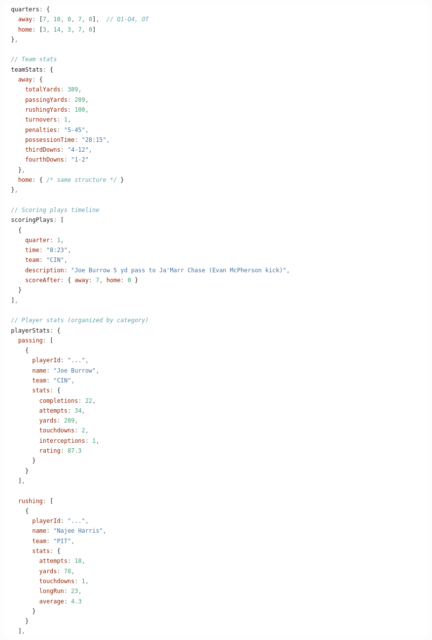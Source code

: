 ```javascript
  quarters: {
    away: [7, 10, 0, 7, 0],  // Q1-Q4, OT
    home: [3, 14, 3, 7, 0]
  },

  // Team stats
  teamStats: {
    away: {
      totalYards: 389,
      passingYards: 289,
      rushingYards: 100,
      turnovers: 1,
      penalties: "5-45",
      possessionTime: "28:15",
      thirdDowns: "4-12",
      fourthDowns: "1-2"
    },
    home: { /* same structure */ }
  },

  // Scoring plays timeline
  scoringPlays: [
    {
      quarter: 1,
      time: "8:23",
      team: "CIN",
      description: "Joe Burrow 5 yd pass to Ja'Marr Chase (Evan McPherson kick)",
      scoreAfter: { away: 7, home: 0 }
    }
  ],

  // Player stats (organized by category)
  playerStats: {
    passing: [
      {
        playerId: "...",
        name: "Joe Burrow",
        team: "CIN",
        stats: {
          completions: 22,
          attempts: 34,
          yards: 289,
          touchdowns: 2,
          interceptions: 1,
          rating: 87.3
        }
      }
    ],

    rushing: [
      {
        playerId: "...",
        name: "Najee Harris",
        team: "PIT",
        stats: {
          attempts: 18,
          yards: 78,
          touchdowns: 1,
          longRun: 23,
          average: 4.3
        }
      }
    ],
```